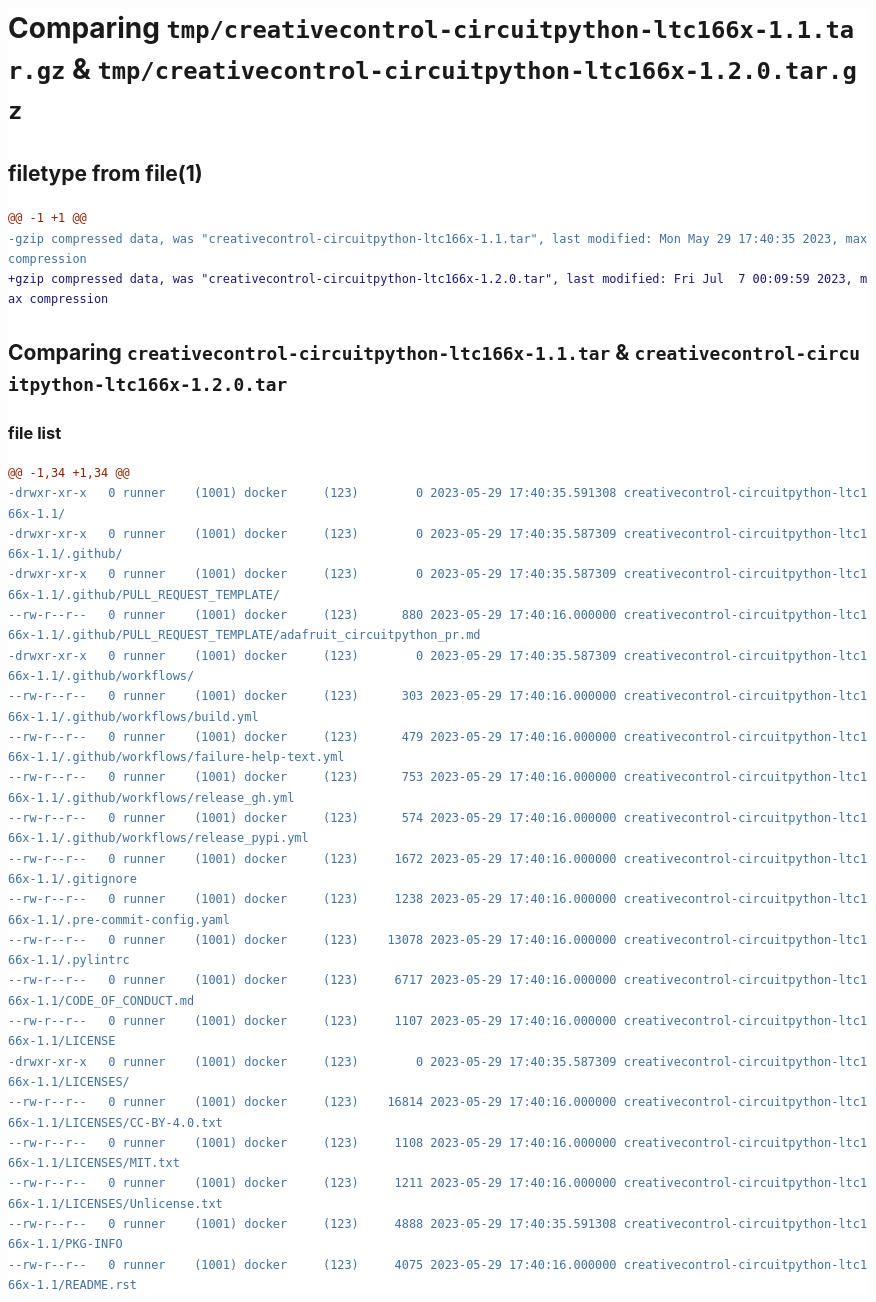 # Comparing `tmp/creativecontrol-circuitpython-ltc166x-1.1.tar.gz` & `tmp/creativecontrol-circuitpython-ltc166x-1.2.0.tar.gz`

## filetype from file(1)

```diff
@@ -1 +1 @@
-gzip compressed data, was "creativecontrol-circuitpython-ltc166x-1.1.tar", last modified: Mon May 29 17:40:35 2023, max compression
+gzip compressed data, was "creativecontrol-circuitpython-ltc166x-1.2.0.tar", last modified: Fri Jul  7 00:09:59 2023, max compression
```

## Comparing `creativecontrol-circuitpython-ltc166x-1.1.tar` & `creativecontrol-circuitpython-ltc166x-1.2.0.tar`

### file list

```diff
@@ -1,34 +1,34 @@
-drwxr-xr-x   0 runner    (1001) docker     (123)        0 2023-05-29 17:40:35.591308 creativecontrol-circuitpython-ltc166x-1.1/
-drwxr-xr-x   0 runner    (1001) docker     (123)        0 2023-05-29 17:40:35.587309 creativecontrol-circuitpython-ltc166x-1.1/.github/
-drwxr-xr-x   0 runner    (1001) docker     (123)        0 2023-05-29 17:40:35.587309 creativecontrol-circuitpython-ltc166x-1.1/.github/PULL_REQUEST_TEMPLATE/
--rw-r--r--   0 runner    (1001) docker     (123)      880 2023-05-29 17:40:16.000000 creativecontrol-circuitpython-ltc166x-1.1/.github/PULL_REQUEST_TEMPLATE/adafruit_circuitpython_pr.md
-drwxr-xr-x   0 runner    (1001) docker     (123)        0 2023-05-29 17:40:35.587309 creativecontrol-circuitpython-ltc166x-1.1/.github/workflows/
--rw-r--r--   0 runner    (1001) docker     (123)      303 2023-05-29 17:40:16.000000 creativecontrol-circuitpython-ltc166x-1.1/.github/workflows/build.yml
--rw-r--r--   0 runner    (1001) docker     (123)      479 2023-05-29 17:40:16.000000 creativecontrol-circuitpython-ltc166x-1.1/.github/workflows/failure-help-text.yml
--rw-r--r--   0 runner    (1001) docker     (123)      753 2023-05-29 17:40:16.000000 creativecontrol-circuitpython-ltc166x-1.1/.github/workflows/release_gh.yml
--rw-r--r--   0 runner    (1001) docker     (123)      574 2023-05-29 17:40:16.000000 creativecontrol-circuitpython-ltc166x-1.1/.github/workflows/release_pypi.yml
--rw-r--r--   0 runner    (1001) docker     (123)     1672 2023-05-29 17:40:16.000000 creativecontrol-circuitpython-ltc166x-1.1/.gitignore
--rw-r--r--   0 runner    (1001) docker     (123)     1238 2023-05-29 17:40:16.000000 creativecontrol-circuitpython-ltc166x-1.1/.pre-commit-config.yaml
--rw-r--r--   0 runner    (1001) docker     (123)    13078 2023-05-29 17:40:16.000000 creativecontrol-circuitpython-ltc166x-1.1/.pylintrc
--rw-r--r--   0 runner    (1001) docker     (123)     6717 2023-05-29 17:40:16.000000 creativecontrol-circuitpython-ltc166x-1.1/CODE_OF_CONDUCT.md
--rw-r--r--   0 runner    (1001) docker     (123)     1107 2023-05-29 17:40:16.000000 creativecontrol-circuitpython-ltc166x-1.1/LICENSE
-drwxr-xr-x   0 runner    (1001) docker     (123)        0 2023-05-29 17:40:35.587309 creativecontrol-circuitpython-ltc166x-1.1/LICENSES/
--rw-r--r--   0 runner    (1001) docker     (123)    16814 2023-05-29 17:40:16.000000 creativecontrol-circuitpython-ltc166x-1.1/LICENSES/CC-BY-4.0.txt
--rw-r--r--   0 runner    (1001) docker     (123)     1108 2023-05-29 17:40:16.000000 creativecontrol-circuitpython-ltc166x-1.1/LICENSES/MIT.txt
--rw-r--r--   0 runner    (1001) docker     (123)     1211 2023-05-29 17:40:16.000000 creativecontrol-circuitpython-ltc166x-1.1/LICENSES/Unlicense.txt
--rw-r--r--   0 runner    (1001) docker     (123)     4888 2023-05-29 17:40:35.591308 creativecontrol-circuitpython-ltc166x-1.1/PKG-INFO
--rw-r--r--   0 runner    (1001) docker     (123)     4075 2023-05-29 17:40:16.000000 creativecontrol-circuitpython-ltc166x-1.1/README.rst
```